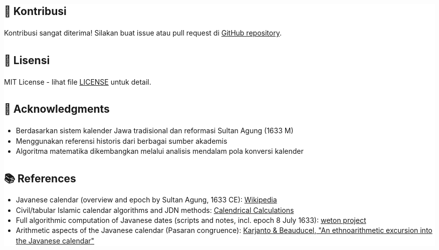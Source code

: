 ## 🤝 Kontribusi

Kontribusi sangat diterima! Silakan buat issue atau pull request di [GitHub repository](https://github.com/kalenderjawa/petungan).

## 📄 Lisensi

MIT License - lihat file [LICENSE](LICENSE) untuk detail.

## 🙏 Acknowledgments

- Berdasarkan sistem kalender Jawa tradisional dan reformasi Sultan Agung (1633 M)
- Menggunakan referensi historis dari berbagai sumber akademis
- Algoritma matematika dikembangkan melalui analisis mendalam pola konversi kalender

## 📚 References

- Javanese calendar (overview and epoch by Sultan Agung, 1633 CE): [Wikipedia](https://en.wikipedia.org/wiki/Javanese_calendar)
- Civil/tabular Islamic calendar algorithms and JDN methods: [Calendrical Calculations](https://en.wikipedia.org/wiki/Calendrical_Calculations)
- Full algorithmic computation of Javanese dates (scripts and notes, incl. epoch 8 July 1633): [weton project](https://github.com/beaudu/weton)
- Arithmetic aspects of the Javanese calendar (Pasaran congruence): [Karjanto & Beauducel, "An ethnoarithmetic excursion into the Javanese calendar"](https://arxiv.org/abs/2012.10064)
